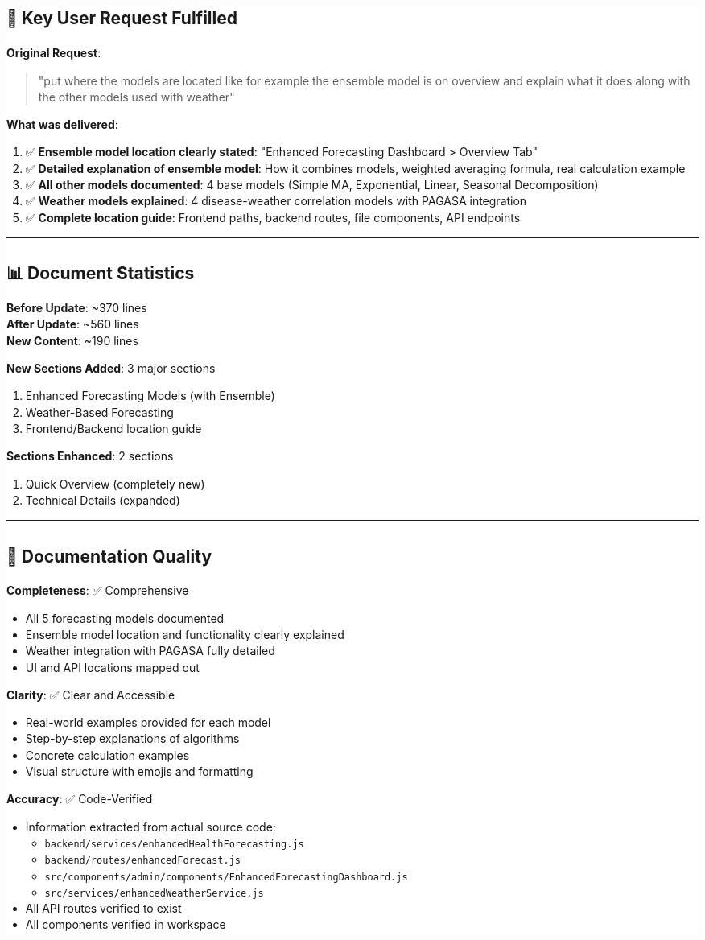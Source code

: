 
## 📍 Key User Request Fulfilled

**Original Request**: 
> "put where the models are located like for example the ensemble model is on overview and explain what it does along with the other models used with weather"

**What was delivered**:
1. ✅ **Ensemble model location clearly stated**: "Enhanced Forecasting Dashboard > Overview Tab"
2. ✅ **Detailed explanation of ensemble model**: How it combines models, weighted averaging formula, real calculation example
3. ✅ **All other models documented**: 4 base models (Simple MA, Exponential, Linear, Seasonal Decomposition)
4. ✅ **Weather models explained**: 4 disease-weather correlation models with PAGASA integration
5. ✅ **Complete location guide**: Frontend paths, backend routes, file components, API endpoints

---

## 📊 Document Statistics

**Before Update**: ~370 lines  
**After Update**: ~560 lines  
**New Content**: ~190 lines

**New Sections Added**: 3 major sections
1. Enhanced Forecasting Models (with Ensemble)
2. Weather-Based Forecasting
3. Frontend/Backend location guide

**Sections Enhanced**: 2 sections
1. Quick Overview (completely new)
2. Technical Details (expanded)

---

## 🎯 Documentation Quality

**Completeness**: ✅ Comprehensive
- All 5 forecasting models documented
- Ensemble model location and functionality clearly explained
- Weather integration with PAGASA fully detailed
- UI and API locations mapped out

**Clarity**: ✅ Clear and Accessible
- Real-world examples provided for each model
- Step-by-step explanations of algorithms
- Concrete calculation examples
- Visual structure with emojis and formatting

**Accuracy**: ✅ Code-Verified
- Information extracted from actual source code:
  - `backend/services/enhancedHealthForecasting.js`
  - `backend/routes/enhancedForecast.js`
  - `src/components/admin/components/EnhancedForecastingDashboard.js`
  - `src/services/enhancedWeatherService.js`
- All API routes verified to exist
- All components verified in workspace
